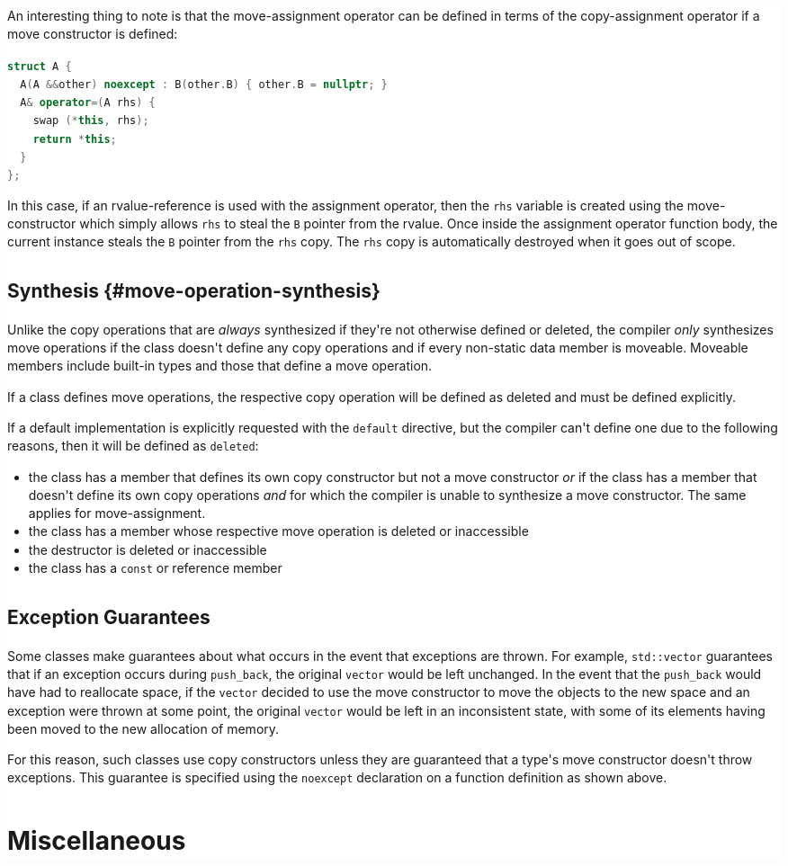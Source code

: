 An interesting thing to note is that the move-assignment operator can be defined in terms of the copy-assignment operator if a move constructor is defined:

``` cpp
struct A {
  A(A &&other) noexcept : B(other.B) { other.B = nullptr; }
  A& operator=(A rhs) {
    swap (*this, rhs);
    return *this;
  }
};
```

In this case, if an rvalue-reference is used with the assignment operator, then the `rhs` variable is created using the move-constructor which simply allows `rhs` to steal the `B` pointer from the rvalue. Once inside the assignment operator function body, the current instance steals the `B` pointer from the `rhs` copy. The `rhs` copy is automatically destroyed when it goes out of scope.

## Synthesis {#move-operation-synthesis}

Unlike the copy operations that are _always_ synthesized if they're not otherwise defined or deleted, the compiler _only_ synthesizes move operations if the class doesn't define any copy operations and if every non-static data member is moveable. Moveable members include built-in types and those that define a move operation.

If a class defines move operations, the respective copy operation will be defined as deleted and must be defined explicitly.

If a default implementation is explicitly requested with the `default` directive, but the compiler can't define one due to the following reasons, then it will be defined as `deleted`:

* the class has a member that defines its own copy constructor but not a move constructor _or_ if the class has a member that doesn't define its own copy operations _and_ for which the compiler is unable to synthesize a move constructor. The same applies for move-assignment.
* the class has a member whose respective move operation is deleted or inaccessible
* the destructor is deleted or inaccessible
* the class has a `const` or reference member

## Exception Guarantees

Some classes make guarantees about what occurs in the event that exceptions are thrown. For example, `std::vector` guarantees that if an exception occurs during `push_back`, the original `vector` would be left unchanged. In the event that the `push_back` would have had to reallocate space, if the `vector` decided to use the move constructor to move the objects to the new space and an exception were thrown at some point, the original `vector` would be left in an inconsistent state, with some of its elements having been moved to the new allocation of memory.

For this reason, such classes use copy constructors unless they are guaranteed that a type's move constructor doesn't throw exceptions. This guarantee is specified using the `noexcept` declaration on a function definition as shown above.

# Miscellaneous
